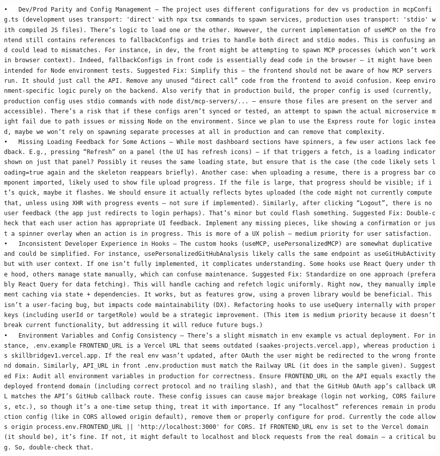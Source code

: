 	•	Dev/Prod Parity and Config Management – The project uses different configurations for dev vs production in mcpConfig.ts (development uses transport: 'direct' with npx tsx commands to spawn services, production uses transport: 'stdio' with compiled JS files). There’s logic to load one or the other. However, the current implementation of useMCP on the frontend still contains references to fallbackConfigs and tries to handle both direct and stdio modes. This is confusing and could lead to mismatches. For instance, in dev, the front might be attempting to spawn MCP processes (which won’t work in browser context). Indeed, fallbackConfigs in front code is essentially dead code in the browser – it might have been intended for Node environment tests. Suggested Fix: Simplify this – the frontend should not be aware of how MCP servers run. It should just call the API. Remove any unused “direct call” code from the frontend to avoid confusion. Keep environment-specific logic purely on the backend. Also verify that in production build, the proper config is used (currently, production config uses stdio commands with node dist/mcp-servers/... – ensure those files are present on the server and accessible). There’s a risk that if these configs aren’t synced or tested, an attempt to spawn the actual microservice might fail due to path issues or missing Node on the environment. Since we plan to use the Express route for logic instead, maybe we won’t rely on spawning separate processes at all in production and can remove that complexity.
	•	Missing Loading Feedback for Some Actions – While most dashboard sections have spinners, a few user actions lack feedback. E.g., pressing “Refresh” on a panel (the UI has refresh icons) – if that triggers a fetch, is a loading indicator shown on just that panel? Possibly it reuses the same loading state, but ensure that is the case (the code likely sets loading=true again and the skeleton reappears briefly). Another case: when uploading a resume, there is a progress bar component imported, likely used to show file upload progress. If the file is large, that progress should be visible; if it’s quick, maybe it flashes. We should ensure it actually reflects bytes uploaded (the code might not currently compute that, unless using XHR with progress events – not sure if implemented). Similarly, after clicking “Logout”, there is no user feedback (the app just redirects to login perhaps). That’s minor but could flash something. Suggested Fix: Double-check that each user action has appropriate UI feedback. Implement any missing pieces, like showing a confirmation or just a spinner overlay when an action is in progress. This is more of a UX polish – medium priority for user satisfaction.
	•	Inconsistent Developer Experience in Hooks – The custom hooks (useMCP, usePersonalizedMCP) are somewhat duplicative and could be simplified. For instance, usePersonalizedGitHubAnalysis likely calls the same endpoint as useGitHubActivity but with user context. If one isn’t fully implemented, it complicates understanding. Some hooks use React Query under the hood, others manage state manually, which can confuse maintenance. Suggested Fix: Standardize on one approach (preferably React Query for data fetching). This will handle caching and refetch logic uniformly. Right now, they manually implement caching via state + dependencies. It works, but as features grow, using a proven library would be beneficial. This isn’t a user-facing bug, but impacts code maintainability (DX). Refactoring hooks to use useQuery internally with proper keys (including userId or targetRole) would be a strategic improvement. (This item is medium priority because it doesn’t break current functionality, but addressing it will reduce future bugs.)
	•	Environment Variables and Config Consistency – There’s a slight mismatch in env example vs actual deployment. For instance, .env.example FRONTEND_URL is a Vercel URL that seems outdated (saakes-projects.vercel.app), whereas production is skillbridgev1.vercel.app. If the real env wasn’t updated, after OAuth the user might be redirected to the wrong frontend domain. Similarly, API_URL in front .env.production must match the Railway URL (it does in the sample given). Suggested Fix: Audit all environment variables in production for correctness. Ensure FRONTEND_URL on the API equals exactly the deployed frontend domain (including correct protocol and no trailing slash), and that the GitHub OAuth app’s callback URL matches the API’s GitHub callback route. These config issues can cause major breakage (login not working, CORS failures, etc.), so though it’s a one-time setup thing, treat it with importance. If any “localhost” references remain in production config (like in CORS allowed origin default), remove them or properly configure for prod. Currently the code allows origin process.env.FRONTEND_URL || 'http://localhost:3000' for CORS. If FRONTEND_URL env is set to the Vercel domain (it should be), it’s fine. If not, it might default to localhost and block requests from the real domain – a critical bug. So, double-check that.
